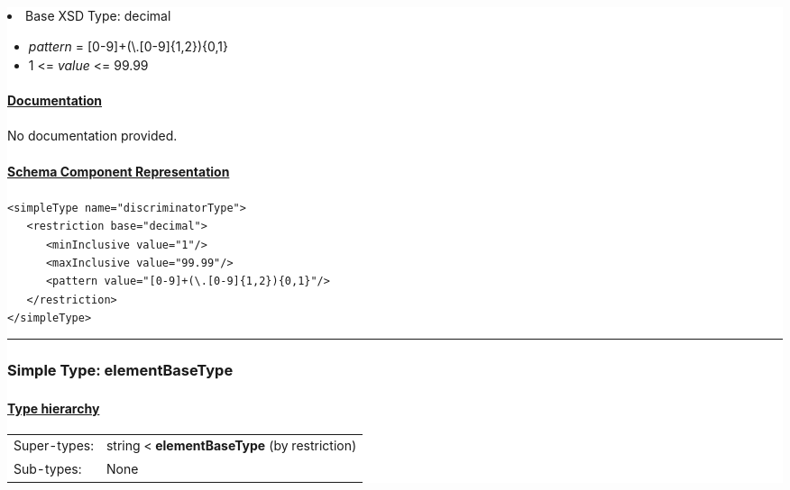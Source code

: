 <li>Base XSD Type: decimal</li>
</ul>
<ul class="incremental">
<li><em>pattern</em> = [0-9]+(\.[0-9]{1,2}){0,1}</li>
<li>1 &lt;= <em>value</em> &lt;= 99.99</li>
</ul></td>
</tr>
</tbody>
</table>

#### <a href="#type_discriminatorType-doc-panel-collapse" class="xs3p-panel-title">Documentation</a><span class="pull-right xs3p-panel-help"> <span class="glyphicon glyphicon-question-sign"> </span></span>

No documentation provided.

#### <a href="#type_discriminatorType-schemaComponent-collapse" class="xs3p-panel-title collapsed">Schema Component Representation</a><span class="pull-right xs3p-panel-help"> <span class="glyphicon glyphicon-question-sign"> </span></span>

    <simpleType name="discriminatorType">
       <restriction base="decimal">
          <minInclusive value="1"/>
          <maxInclusive value="99.99"/>
          <pattern value="[0-9]+(\.[0-9]{1,2}){0,1}"/>
       </restriction>
    </simpleType>

[<span class="glyphicon glyphicon-chevron-up">
</span>](#top "Go to top of page")

---

### Simple Type: <span id="type_elementBaseType" class="name">elementBaseType</span>

#### <a href="#type_elementBaseType-type-hierarchy-collapse" class="xs3p-panel-title">Type hierarchy</a>

<table class="table table-striped xs3p-in-panel-table">
<tbody>
<tr class="odd">
<td>Super-types:</td>
<td><span class="type">string</span> &lt; <strong>elementBaseType</strong> (by restriction)</td>
</tr>
<tr class="even">
<td>Sub-types:</td>
<td>None</td>
</tr>
</tbody>
</table>

